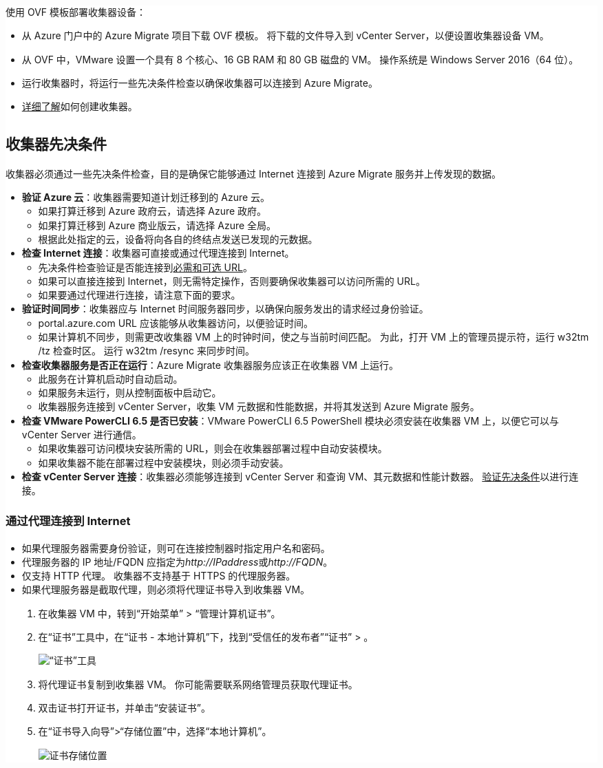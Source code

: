 使用 OVF 模板部署收集器设备：

- 从 Azure 门户中的 Azure Migrate 项目下载 OVF 模板。 将下载的文件导入到 vCenter Server，以便设置收集器设备 VM。
- 从 OVF 中，VMware 设置一个具有 8 个核心、16 GB RAM 和 80 GB 磁盘的 VM。 操作系统是 Windows Server 2016（64 位）。
- 运行收集器时，将运行一些先决条件检查以确保收集器可以连接到 Azure Migrate。

- [详细了解](tutorial-assessment-vmware.md#create-the-collector-vm)如何创建收集器。


## <a name="collector-prerequisites"></a>收集器先决条件

收集器必须通过一些先决条件检查，目的是确保它能够通过 Internet 连接到 Azure Migrate 服务并上传发现的数据。

- **验证 Azure 云**：收集器需要知道计划迁移到的 Azure 云。
    - 如果打算迁移到 Azure 政府云，请选择 Azure 政府。
    - 如果打算迁移到 Azure 商业版云，请选择 Azure 全局。
    - 根据此处指定的云，设备将向各自的终结点发送已发现的元数据。
- **检查 Internet 连接**：收集器可直接或通过代理连接到 Internet。
    - 先决条件检查验证是否能连接到[必需和可选 URL](#urls-for-connectivity)。
    - 如果可以直接连接到 Internet，则无需特定操作，否则要确保收集器可以访问所需的 URL。
    - 如果要通过代理进行连接，请注意下面的要求。
- **验证时间同步**：收集器应与 Internet 时间服务器同步，以确保向服务发出的请求经过身份验证。
    - portal.azure.com URL 应该能够从收集器访问，以便验证时间。
    - 如果计算机不同步，则需更改收集器 VM 上的时钟时间，使之与当前时间匹配。 为此，打开 VM 上的管理员提示符，运行 w32tm /tz 检查时区。 运行 w32tm /resync 来同步时间。
- **检查收集器服务是否正在运行**：Azure Migrate 收集器服务应该正在收集器 VM 上运行。
    - 此服务在计算机启动时自动启动。
    - 如果服务未运行，则从控制面板中启动它。
    - 收集器服务连接到 vCenter Server，收集 VM 元数据和性能数据，并将其发送到 Azure Migrate 服务。
- **检查 VMware PowerCLI 6.5 是否已安装**：VMware PowerCLI 6.5 PowerShell 模块必须安装在收集器 VM 上，以便它可以与 vCenter Server 进行通信。
    - 如果收集器可访问模块安装所需的 URL，则会在收集器部署过程中自动安装模块。
    - 如果收集器不能在部署过程中安装模块，则必须手动安装。
- **检查 vCenter Server 连接**：收集器必须能够连接到 vCenter Server 和查询 VM、其元数据和性能计数器。 [验证先决条件](#connect-to-vcenter-server)以进行连接。


### <a name="connect-to-the-internet-via-a-proxy"></a>通过代理连接到 Internet

- 如果代理服务器需要身份验证，则可在连接控制器时指定用户名和密码。
- 代理服务器的 IP 地址/FQDN 应指定为*http:\//IPaddress*或*http:\//FQDN*。
- 仅支持 HTTP 代理。 收集器不支持基于 HTTPS 的代理服务器。
- 如果代理服务器是截取代理，则必须将代理证书导入到收集器 VM。
  1. 在收集器 VM 中，转到“开始菜单” > “管理计算机证书”。
  2. 在“证书”工具中，在“证书 - 本地计算机”下，找到“受信任的发布者”“证书” > 。

      ![“证书”工具](./media/concepts-intercepting-proxy/certificates-tool.png)

  3. 将代理证书复制到收集器 VM。 你可能需要联系网络管理员获取代理证书。
  4. 双击证书打开证书，并单击“安装证书”。
  5. 在“证书导入向导”>“存储位置”中，选择“本地计算机”。

     ![证书存储位置](./media/concepts-intercepting-proxy/certificate-store-location.png)

